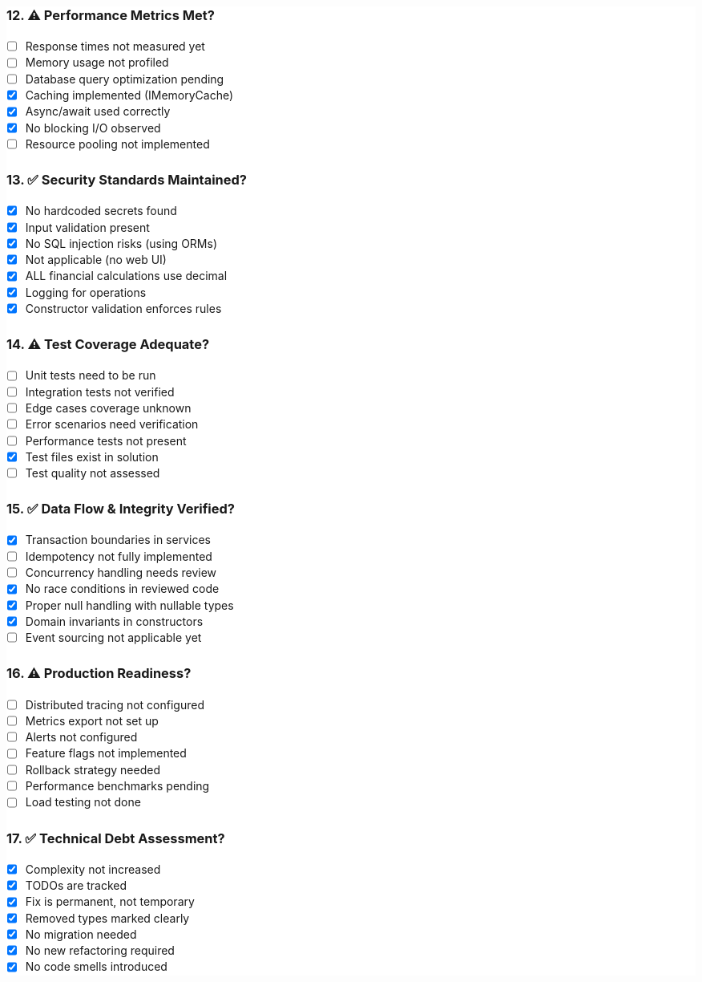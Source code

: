 ### 12. ⚠️ Performance Metrics Met?
- [ ] Response times not measured yet
- [ ] Memory usage not profiled
- [ ] Database query optimization pending
- [x] Caching implemented (IMemoryCache)
- [x] Async/await used correctly
- [x] No blocking I/O observed
- [ ] Resource pooling not implemented

### 13. ✅ Security Standards Maintained?
- [x] No hardcoded secrets found
- [x] Input validation present
- [x] No SQL injection risks (using ORMs)
- [x] Not applicable (no web UI)
- [x] ALL financial calculations use decimal
- [x] Logging for operations
- [x] Constructor validation enforces rules

### 14. ⚠️ Test Coverage Adequate?
- [ ] Unit tests need to be run
- [ ] Integration tests not verified
- [ ] Edge cases coverage unknown
- [ ] Error scenarios need verification
- [ ] Performance tests not present
- [x] Test files exist in solution
- [ ] Test quality not assessed

### 15. ✅ Data Flow & Integrity Verified?
- [x] Transaction boundaries in services
- [ ] Idempotency not fully implemented
- [ ] Concurrency handling needs review
- [x] No race conditions in reviewed code
- [x] Proper null handling with nullable types
- [x] Domain invariants in constructors
- [ ] Event sourcing not applicable yet

### 16. ⚠️ Production Readiness?
- [ ] Distributed tracing not configured
- [ ] Metrics export not set up
- [ ] Alerts not configured
- [ ] Feature flags not implemented
- [ ] Rollback strategy needed
- [ ] Performance benchmarks pending
- [ ] Load testing not done

### 17. ✅ Technical Debt Assessment?
- [x] Complexity not increased
- [x] TODOs are tracked
- [x] Fix is permanent, not temporary
- [x] Removed types marked clearly
- [x] No migration needed
- [x] No new refactoring required
- [x] No code smells introduced
